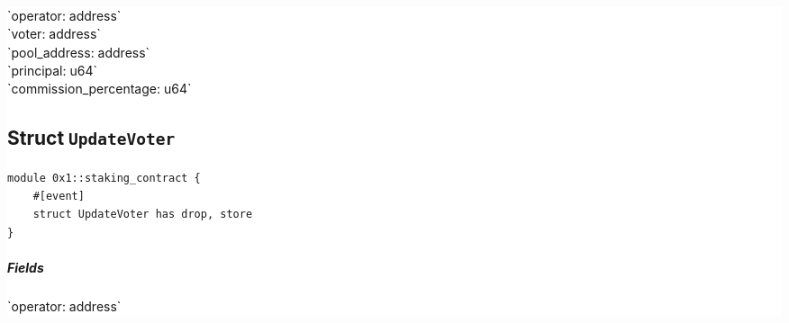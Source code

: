
<dl>
<dt>
`operator: address`
</dt>
<dd>

</dd>
<dt>
`voter: address`
</dt>
<dd>

</dd>
<dt>
`pool_address: address`
</dt>
<dd>

</dd>
<dt>
`principal: u64`
</dt>
<dd>

</dd>
<dt>
`commission_percentage: u64`
</dt>
<dd>

</dd>
</dl>


<a id="0x1_staking_contract_UpdateVoter"></a>

## Struct `UpdateVoter`



```move
module 0x1::staking_contract {
    #[event]
    struct UpdateVoter has drop, store
}
```


##### Fields


<dl>
<dt>
`operator: address`
</dt>
<dd>
